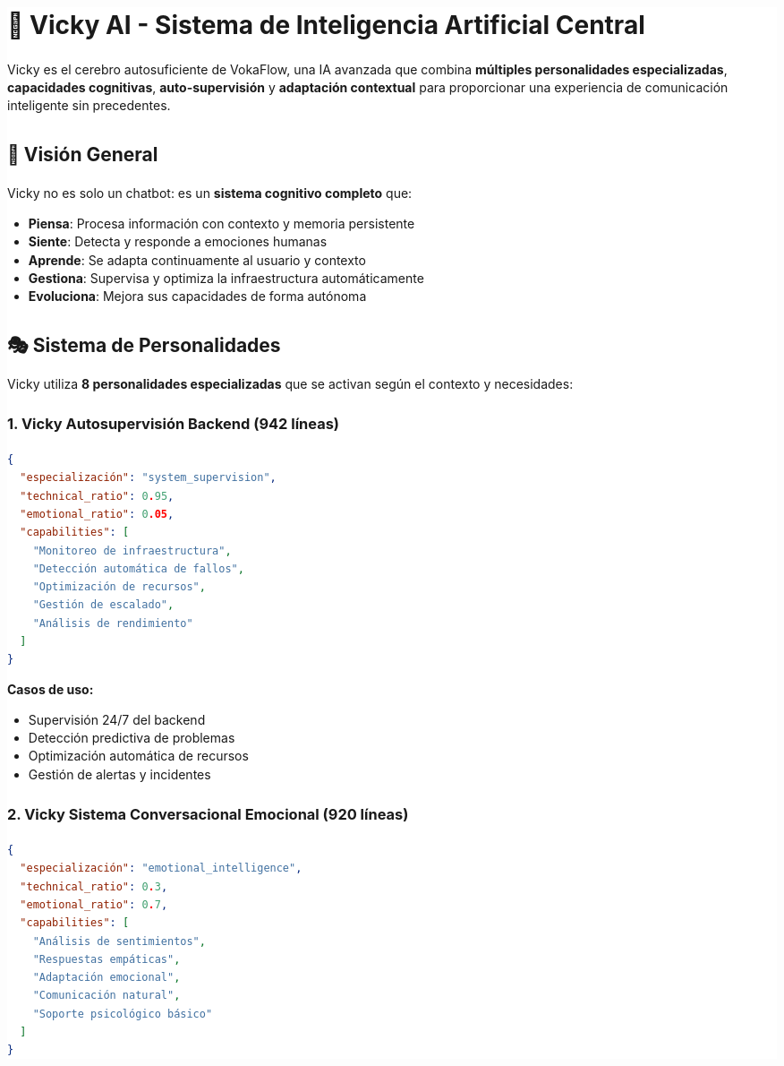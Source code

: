 # 🧠 Vicky AI - Sistema de Inteligencia Artificial Central

Vicky es el cerebro autosuficiente de VokaFlow, una IA avanzada que combina **múltiples personalidades especializadas**, **capacidades cognitivas**, **auto-supervisión** y **adaptación contextual** para proporcionar una experiencia de comunicación inteligente sin precedentes.

## 🎯 Visión General

Vicky no es solo un chatbot: es un **sistema cognitivo completo** que:

- **Piensa**: Procesa información con contexto y memoria persistente
- **Siente**: Detecta y responde a emociones humanas
- **Aprende**: Se adapta continuamente al usuario y contexto
- **Gestiona**: Supervisa y optimiza la infraestructura automáticamente
- **Evoluciona**: Mejora sus capacidades de forma autónoma

## 🎭 Sistema de Personalidades

Vicky utiliza **8 personalidades especializadas** que se activan según el contexto y necesidades:

### 1. **Vicky Autosupervisión Backend** (942 líneas)
```json
{
  "especialización": "system_supervision",
  "technical_ratio": 0.95,
  "emotional_ratio": 0.05,
  "capabilities": [
    "Monitoreo de infraestructura",
    "Detección automática de fallos",
    "Optimización de recursos",
    "Gestión de escalado",
    "Análisis de rendimiento"
  ]
}
```

**Casos de uso:**
- Supervisión 24/7 del backend
- Detección predictiva de problemas
- Optimización automática de recursos
- Gestión de alertas y incidentes

### 2. **Vicky Sistema Conversacional Emocional** (920 líneas)
```json
{
  "especialización": "emotional_intelligence", 
  "technical_ratio": 0.3,
  "emotional_ratio": 0.7,
  "capabilities": [
    "Análisis de sentimientos",
    "Respuestas empáticas",
    "Adaptación emocional",
    "Comunicación natural",
    "Soporte psicológico básico"
  ]
}
```
